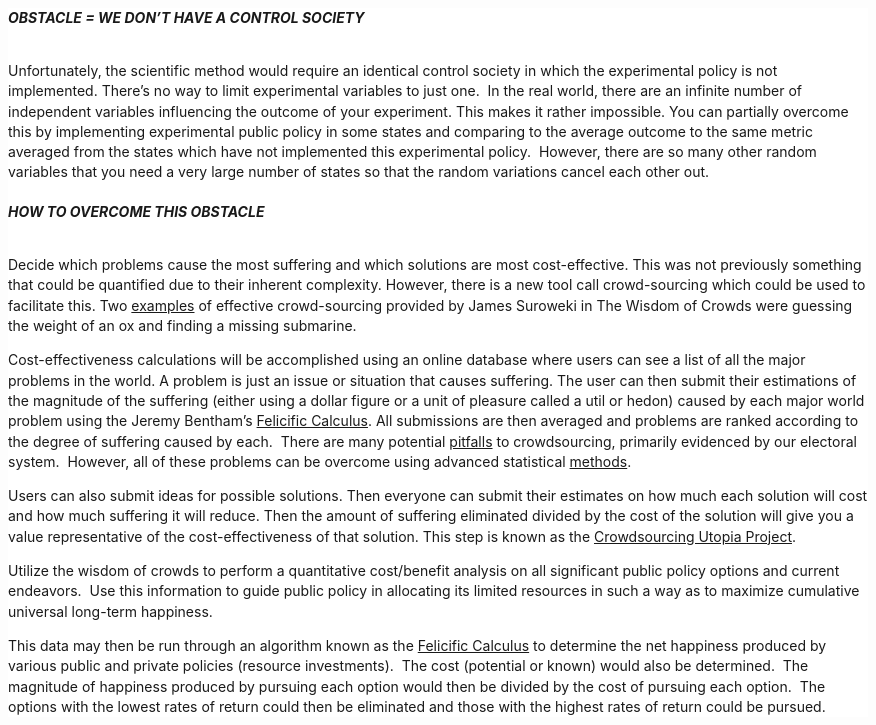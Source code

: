 ###### **OBSTACLE = WE DON&#8217;T HAVE A CONTROL SOCIETY**

<span style="font-weight: 400;">Unfortunately, the scientific method would require an identical control society in which the experimental policy is not implemented. There&#8217;s no way to limit experimental variables to just one. &nbsp;In the real world, there are an infinite number of independent variables influencing the outcome of your experiment. This makes it rather impossible. You can partially overcome this by implementing experimental public policy in some states and comparing to the average outcome to the same metric averaged from the states which have not implemented this experimental policy. &nbsp;However, there are so many other random variables that you need a very large number of states so that the random variations cancel each other out.</span>

###### **HOW TO OVERCOME THIS OBSTACLE**

<span style="font-weight: 400;">Decide which problems cause the most suffering and which solutions are most cost-effective. This was not previously something that could be quantified due to their inherent complexity. However, there is a new tool call crowd-sourcing which could be used to facilitate this. Two </span>[<span style="font-weight: 400;">examples</span>](http://web.archive.org/web/20131105060016/http://spectregroup.wordpress.com:80/2011/05/page/2/) <span style="font-weight: 400;">of effective crowd-sourcing provided by James Suroweki in The Wisdom of Crowds were guessing the weight of an ox and finding a missing submarine.</span>

<span style="font-weight: 400;">Cost-effectiveness calculations will be accomplished using an online database where users can see a list of all the major problems in the world. A problem is just an issue or situation that causes suffering. The user can then submit their estimations of the magnitude of the suffering (either using a dollar figure or a unit of pleasure called a util or hedon) caused by each major world problem using the Jeremy Bentham&#8217;s </span>[<span style="font-weight: 400;">Felicific Calculus</span>](http://thinkbynumbers.org/tools/felicific-calculus/)<span style="font-weight: 400;">. All submissions are then averaged and problems are ranked according to the degree of suffering caused by each. &nbsp;There are many potential </span>[<span style="font-weight: 400;">pitfalls</span>](http://thinkbynumbers.org/obstacles/how-to-overcome-bias-in-crowdsoucing-participants/) <span style="font-weight: 400;">to crowdsourcing, primarily evidenced by our electoral system. &nbsp;However, all of these problems can be overcome using advanced statistical </span>[<span style="font-weight: 400;">methods</span>](http://thinkbynumbers.org/obstacles/how-to-overcome-bias-in-crowdsoucing-participants/)<span style="font-weight: 400;">.</span>

<span style="font-weight: 400;">Users can also submit ideas for possible solutions. Then everyone can submit their estimates on how much each solution will cost and how much suffering it will reduce. Then the amount of suffering eliminated divided by the cost of the solution will give you a value representative of the cost-effectiveness of that solution. This step is known as the </span>[<span style="font-weight: 400;">Crowdsourcing Utopia Project</span>](http://thinkbynumbers.org/3-easy-steps/)<span style="font-weight: 400;">.</span>

<span style="font-weight: 400;">Utilize the wisdom of crowds to perform a quantitative cost/benefit analysis on all significant public policy options and current endeavors. &nbsp;Use this information to guide public policy in allocating its limited resources in such a way as to maximize cumulative universal long-term happiness.</span>

<span style="font-weight: 400;">This data may then be run through an algorithm known as the </span>[<span style="font-weight: 400;">Felicific Calculus</span>](http://thinkbynumbers.org/tools/felicific-calculus/) <span style="font-weight: 400;">to determine the net happiness produced by various public and private policies (resource investments). &nbsp;The cost (potential or known) would also be determined. &nbsp;The magnitude of happiness produced by pursuing each option would then be divided by the cost of pursuing each option. &nbsp;The options with the lowest rates of return could then be eliminated and those with the highest rates of return could be pursued.</span>
